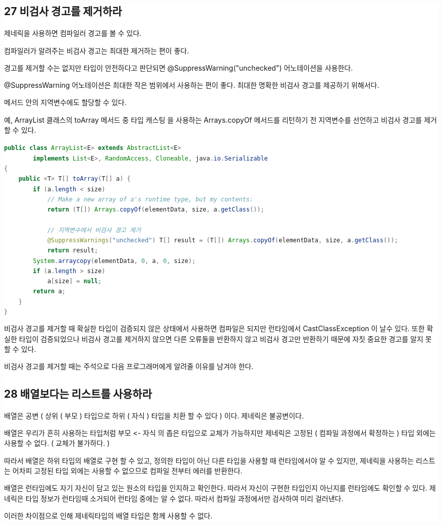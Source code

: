 ## 27 비검사 경고를 제거하라

제네릭을 사용하면 컴파일러 경고를 볼 수 있다.

컴파일러가 알려주는 비검사 경고는 최대한 제거하는 편이 좋다.

경고를 제거할 수는 없지만 타입이 안전하다고 판단되면 @SuppressWarning\("unchecked"\) 어노테이션을 사용한다.

@SuppressWarning 어노테이션은 최대한 작은 범위에서 사용하는 편이 좋다. 최대한 명확한 비검사 경고를 제공하기 위해서다.

메서드 안의 지역변수에도 할당할 수 있다.

예, ArrayList 클래스의 toArray 메서드 중 타입 캐스팅 을 사용하는 Arrays.copyOf 메서드를 리턴하기 전 지역변수를 선언하고 비검사 경고를 제거할 수 있다.

```java
public class ArrayList<E> extends AbstractList<E>
        implements List<E>, RandomAccess, Cloneable, java.io.Serializable
{
    public <T> T[] toArray(T[] a) {
        if (a.length < size)
            // Make a new array of a's runtime type, but my contents:
            return (T[]) Arrays.copyOf(elementData, size, a.getClass());

            // 지역변수에서 비검사 경고 제거
            @SuppressWarnings("unchecked") T[] result = (T[]) Arrays.copyOf(elementData, size, a.getClass());
            return result;
        System.arraycopy(elementData, 0, a, 0, size);
        if (a.length > size)
            a[size] = null;
        return a;
    }
}
```

비검사 경고를 제거할 때 확실한 타입이 검증되지 않은 상태에서 사용하면 컴파일은 되지만 런타임에서 CastClassException 이 날수 있다. 또한 확실한 타입이 검증되었으나 비검사 경고를 제거하지 않으면 다른 오류들을 반환하지 않고 비검사 경고만 반환하기 때문에 자칫 중요한 경고를 알지 못할 수 있다.

비검사 경고를 제거할 때는 주석으로 다음 프로그래머에게 알려줄 이유를 남겨야 한다.

## 28 배열보다는 리스트를 사용하라

배열은 공변 \( 상위 \( 부모 \) 타입으로 하위 \( 자식 \) 타입을 치환 할 수 있다 \) 이다. 제네릭은 불공변이다.

배열은 우리가 흔히 사용하는 타입처럼 부모 &lt;- 자식 의 좁은 타입으로 교체가 가능하지만 제네릭은 고정된 \( 컴파일 과정에서 확정하는 \) 타입 외에는 사용할 수 없다. \( 교체가 불가하다. \)

따라서 배열은 하위 타입의 배열로 구현 할 수 있고, 정의한 타입이 아닌 다른 타입을 사용할 때 런타임에서야 알 수 있지만, 제네릭을 사용하는 리스트는 어차피 고정된 타입 외에는 사용할 수 없으므로 컴파일 전부터 에러를 반환한다.

배열은 런타임에도 자기 자신이 담고 있는 원소의 타입을 인지하고 확인한다. 따라서 자신이 구현한 타입인지 아닌지를 런타임에도 확인할 수 있다. 제네릭은 타입 정보가 런타임때 소거되어 런타임 중에는 알 수 없다. 따라서 컴파일 과정에서만 검사하여 미리 걸러낸다.

이러한 차이점으로 인해 제네릭타입의 배열 타입은 함께 사용할 수 없다.
